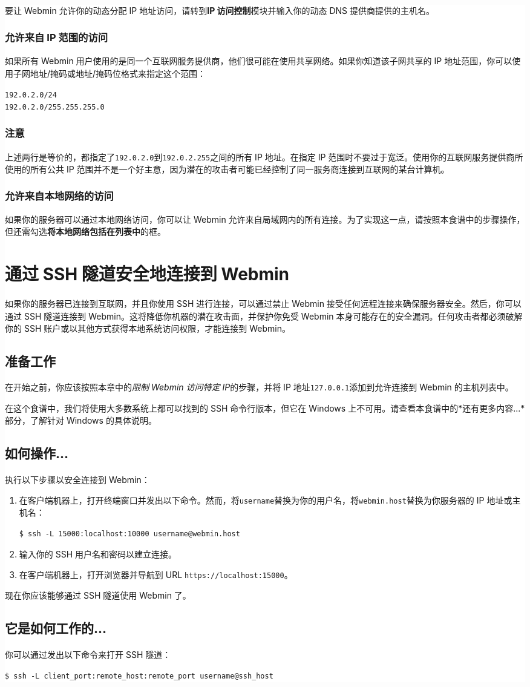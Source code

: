 要让 Webmin 允许你的动态分配 IP 地址访问，请转到**IP 访问控制**模块并输入你的动态 DNS 提供商提供的主机名。

### 允许来自 IP 范围的访问

如果所有 Webmin 用户使用的是同一个互联网服务提供商，他们很可能在使用共享网络。如果你知道该子网共享的 IP 地址范围，你可以使用子网地址/掩码或地址/掩码位格式来指定这个范围：

```
192.0.2.0/24
192.0.2.0/255.255.255.0

```

### 注意

上述两行是等价的，都指定了`192.0.2.0`到`192.0.2.255`之间的所有 IP 地址。在指定 IP 范围时不要过于宽泛。使用你的互联网服务提供商所使用的所有公共 IP 范围并不是一个好主意，因为潜在的攻击者可能已经控制了同一服务商连接到互联网的某台计算机。

### 允许来自本地网络的访问

如果你的服务器可以通过本地网络访问，你可以让 Webmin 允许来自局域网内的所有连接。为了实现这一点，请按照本食谱中的步骤操作，但还需勾选**将本地网络包括在列表中**的框。

# 通过 SSH 隧道安全地连接到 Webmin

如果你的服务器已连接到互联网，并且你使用 SSH 进行连接，可以通过禁止 Webmin 接受任何远程连接来确保服务器安全。然后，你可以通过 SSH 隧道连接到 Webmin。这将降低你机器的潜在攻击面，并保护你免受 Webmin 本身可能存在的安全漏洞。任何攻击者都必须破解你的 SSH 账户或以其他方式获得本地系统访问权限，才能连接到 Webmin。

## 准备工作

在开始之前，你应该按照本章中的*限制 Webmin 访问特定 IP*的步骤，并将 IP 地址`127.0.0.1`添加到允许连接到 Webmin 的主机列表中。

在这个食谱中，我们将使用大多数系统上都可以找到的 SSH 命令行版本，但它在 Windows 上不可用。请查看本食谱中的*还有更多内容...*部分，了解针对 Windows 的具体说明。

## 如何操作...

执行以下步骤以安全连接到 Webmin：

1.  在客户端机器上，打开终端窗口并发出以下命令。然而，将`username`替换为你的用户名，将`webmin.host`替换为你服务器的 IP 地址或主机名：

    ```
    $ ssh -L 15000:localhost:10000 username@webmin.host

    ```

1.  输入你的 SSH 用户名和密码以建立连接。

1.  在客户端机器上，打开浏览器并导航到 URL `https://localhost:15000`。

现在你应该能够通过 SSH 隧道使用 Webmin 了。

## 它是如何工作的...

你可以通过发出以下命令来打开 SSH 隧道：

```
$ ssh -L client_port:remote_host:remote_port username@ssh_host

```
